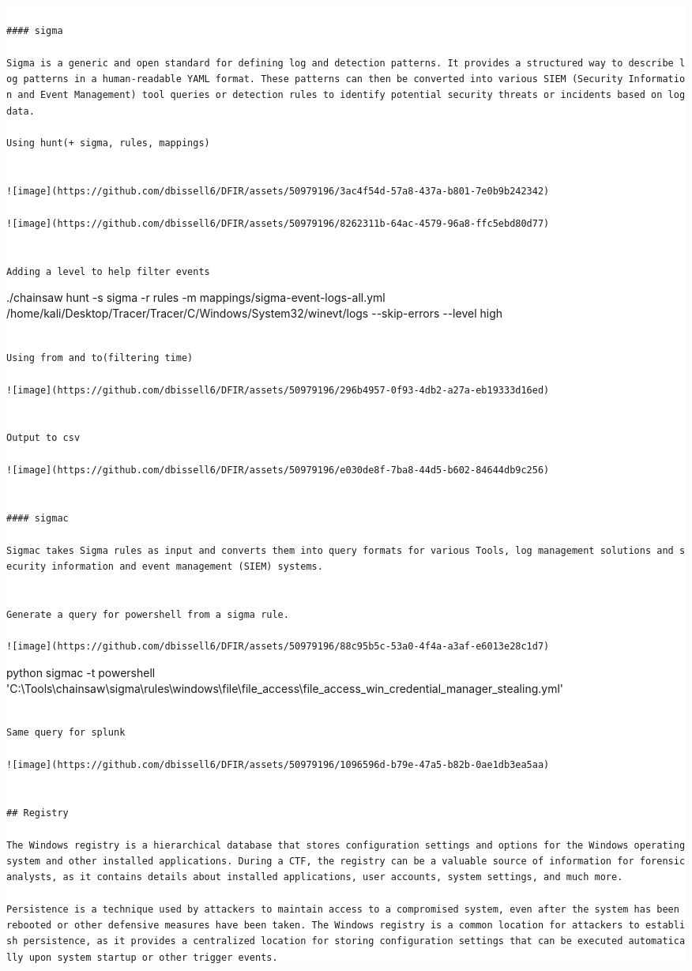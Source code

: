 ```

#### sigma

Sigma is a generic and open standard for defining log and detection patterns. It provides a structured way to describe log patterns in a human-readable YAML format. These patterns can then be converted into various SIEM (Security Information and Event Management) tool queries or detection rules to identify potential security threats or incidents based on log data.

Using hunt(+ sigma, rules, mappings)


![image](https://github.com/dbissell6/DFIR/assets/50979196/3ac4f54d-57a8-437a-b801-7e0b9b242342)

![image](https://github.com/dbissell6/DFIR/assets/50979196/8262311b-64ac-4579-96a8-ffc5ebd80d77)


Adding a level to help filter events
```
./chainsaw hunt -s sigma -r rules -m mappings/sigma-event-logs-all.yml /home/kali/Desktop/Tracer/Tracer/C/Windows/System32/winevt/logs --skip-errors --level high
```

Using from and to(filtering time)

![image](https://github.com/dbissell6/DFIR/assets/50979196/296b4957-0f93-4db2-a27a-eb19333d16ed)


Output to csv

![image](https://github.com/dbissell6/DFIR/assets/50979196/e030de8f-7ba8-44d5-b602-84644db9c256)


#### sigmac

Sigmac takes Sigma rules as input and converts them into query formats for various Tools, log management solutions and security information and event management (SIEM) systems.


Generate a query for powershell from a sigma rule.

![image](https://github.com/dbissell6/DFIR/assets/50979196/88c95b5c-53a0-4f4a-a3af-e6013e28c1d7)

```
python sigmac -t powershell 'C:\Tools\chainsaw\sigma\rules\windows\file\file_access\file_access_win_credential_manager_stealing.yml'
```

Same query for splunk

![image](https://github.com/dbissell6/DFIR/assets/50979196/1096596d-b79e-47a5-b82b-0ae1db3ea5aa)


## Registry

The Windows registry is a hierarchical database that stores configuration settings and options for the Windows operating system and other installed applications. During a CTF, the registry can be a valuable source of information for forensic analysts, as it contains details about installed applications, user accounts, system settings, and much more.

Persistence is a technique used by attackers to maintain access to a compromised system, even after the system has been rebooted or other defensive measures have been taken. The Windows registry is a common location for attackers to establish persistence, as it provides a centralized location for storing configuration settings that can be executed automatically upon system startup or other trigger events.
```